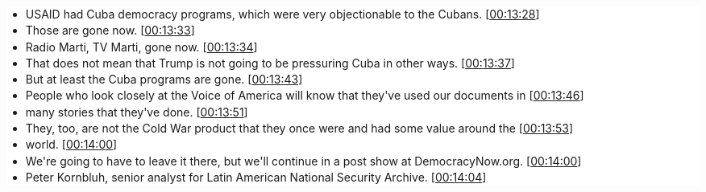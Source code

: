 *  USAID had Cuba democracy programs, which were very objectionable to the Cubans. [[00:13:28](https://www.youtube.com/watch?v=heXCdf6fe5s&t=808.24s)]
*  Those are gone now. [[00:13:33](https://www.youtube.com/watch?v=heXCdf6fe5s&t=813.44s)]
*  Radio Marti, TV Marti, gone now. [[00:13:34](https://www.youtube.com/watch?v=heXCdf6fe5s&t=814.5600000000001s)]
*  That does not mean that Trump is not going to be pressuring Cuba in other ways. [[00:13:37](https://www.youtube.com/watch?v=heXCdf6fe5s&t=817.9200000000001s)]
*  But at least the Cuba programs are gone. [[00:13:43](https://www.youtube.com/watch?v=heXCdf6fe5s&t=823.12s)]
*  People who look closely at the Voice of America will know that they've used our documents in [[00:13:46](https://www.youtube.com/watch?v=heXCdf6fe5s&t=826.6400000000001s)]
*  many stories that they've done. [[00:13:51](https://www.youtube.com/watch?v=heXCdf6fe5s&t=831.5200000000001s)]
*  They, too, are not the Cold War product that they once were and had some value around the [[00:13:53](https://www.youtube.com/watch?v=heXCdf6fe5s&t=833.44s)]
*  world. [[00:14:00](https://www.youtube.com/watch?v=heXCdf6fe5s&t=840.32s)]
*  We're going to have to leave it there, but we'll continue in a post show at DemocracyNow.org. [[00:14:00](https://www.youtube.com/watch?v=heXCdf6fe5s&t=840.64s)]
*  Peter Kornbluh, senior analyst for Latin American National Security Archive. [[00:14:04](https://www.youtube.com/watch?v=heXCdf6fe5s&t=844.64s)]
